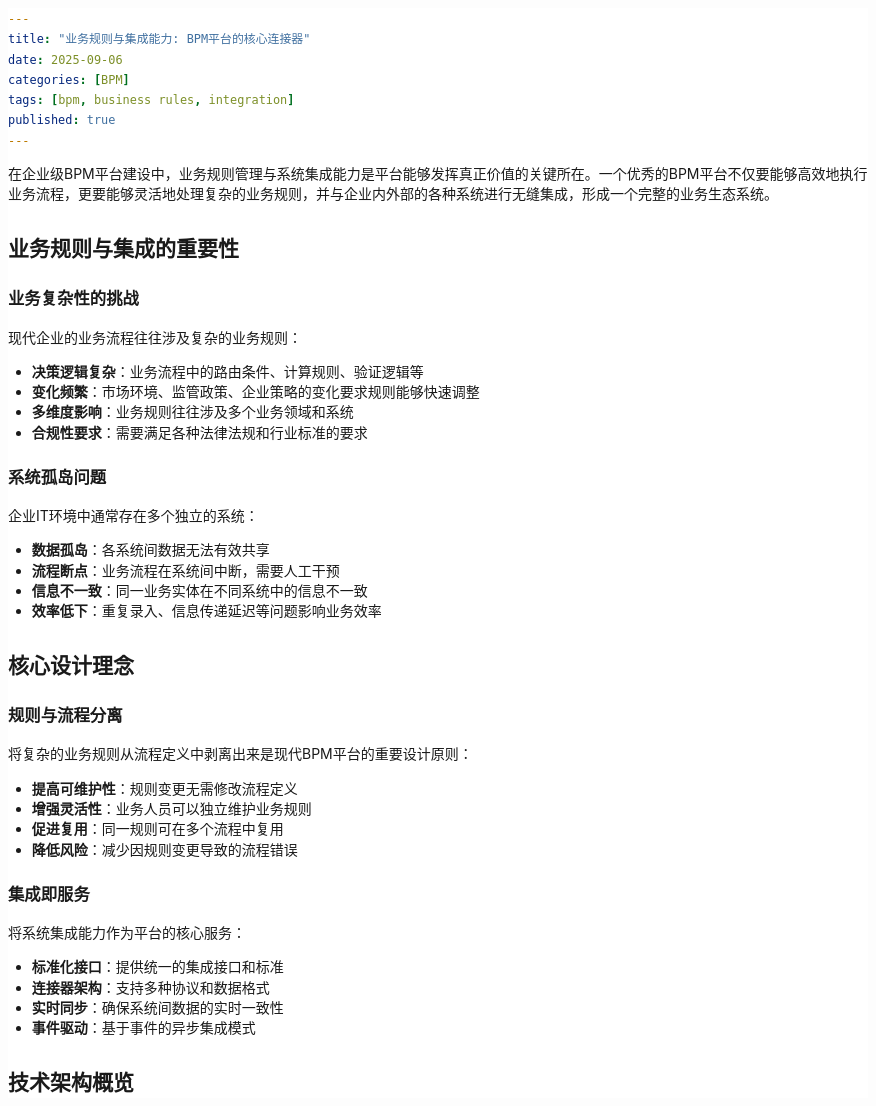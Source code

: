 ```yaml
---
title: "业务规则与集成能力: BPM平台的核心连接器"
date: 2025-09-06
categories: [BPM]
tags: [bpm, business rules, integration]
published: true
---
```

在企业级BPM平台建设中，业务规则管理与系统集成能力是平台能够发挥真正价值的关键所在。一个优秀的BPM平台不仅要能够高效地执行业务流程，更要能够灵活地处理复杂的业务规则，并与企业内外部的各种系统进行无缝集成，形成一个完整的业务生态系统。

## 业务规则与集成的重要性

### 业务复杂性的挑战

现代企业的业务流程往往涉及复杂的业务规则：
- **决策逻辑复杂**：业务流程中的路由条件、计算规则、验证逻辑等
- **变化频繁**：市场环境、监管政策、企业策略的变化要求规则能够快速调整
- **多维度影响**：业务规则往往涉及多个业务领域和系统
- **合规性要求**：需要满足各种法律法规和行业标准的要求

### 系统孤岛问题

企业IT环境中通常存在多个独立的系统：
- **数据孤岛**：各系统间数据无法有效共享
- **流程断点**：业务流程在系统间中断，需要人工干预
- **信息不一致**：同一业务实体在不同系统中的信息不一致
- **效率低下**：重复录入、信息传递延迟等问题影响业务效率

## 核心设计理念

### 规则与流程分离

将复杂的业务规则从流程定义中剥离出来是现代BPM平台的重要设计原则：
- **提高可维护性**：规则变更无需修改流程定义
- **增强灵活性**：业务人员可以独立维护业务规则
- **促进复用**：同一规则可在多个流程中复用
- **降低风险**：减少因规则变更导致的流程错误

### 集成即服务

将系统集成能力作为平台的核心服务：
- **标准化接口**：提供统一的集成接口和标准
- **连接器架构**：支持多种协议和数据格式
- **实时同步**：确保系统间数据的实时一致性
- **事件驱动**：基于事件的异步集成模式

## 技术架构概览
